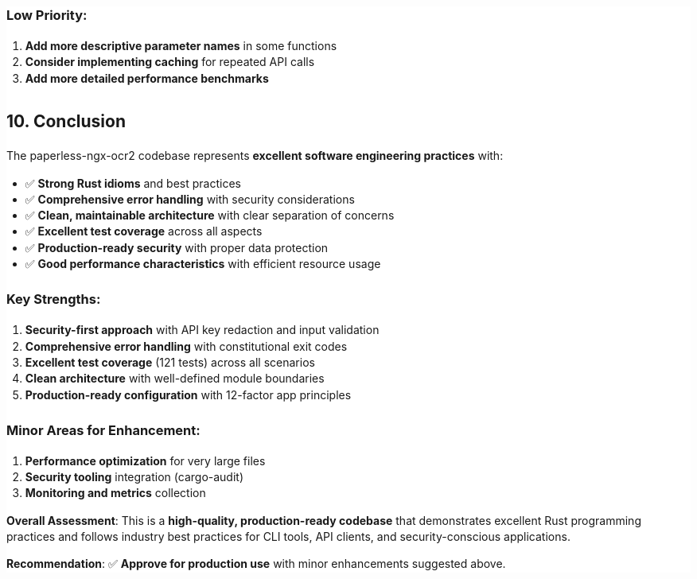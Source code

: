 ### Low Priority:
1. **Add more descriptive parameter names** in some functions
2. **Consider implementing caching** for repeated API calls
3. **Add more detailed performance benchmarks**

## 10. Conclusion

The paperless-ngx-ocr2 codebase represents **excellent software engineering practices** with:

- ✅ **Strong Rust idioms** and best practices
- ✅ **Comprehensive error handling** with security considerations
- ✅ **Clean, maintainable architecture** with clear separation of concerns
- ✅ **Excellent test coverage** across all aspects
- ✅ **Production-ready security** with proper data protection
- ✅ **Good performance characteristics** with efficient resource usage

### Key Strengths:
1. **Security-first approach** with API key redaction and input validation
2. **Comprehensive error handling** with constitutional exit codes
3. **Excellent test coverage** (121 tests) across all scenarios
4. **Clean architecture** with well-defined module boundaries
5. **Production-ready configuration** with 12-factor app principles

### Minor Areas for Enhancement:
1. **Performance optimization** for very large files
2. **Security tooling** integration (cargo-audit)
3. **Monitoring and metrics** collection

**Overall Assessment**: This is a **high-quality, production-ready codebase** that demonstrates excellent Rust programming practices and follows industry best practices for CLI tools, API clients, and security-conscious applications.

**Recommendation**: ✅ **Approve for production use** with minor enhancements suggested above.
